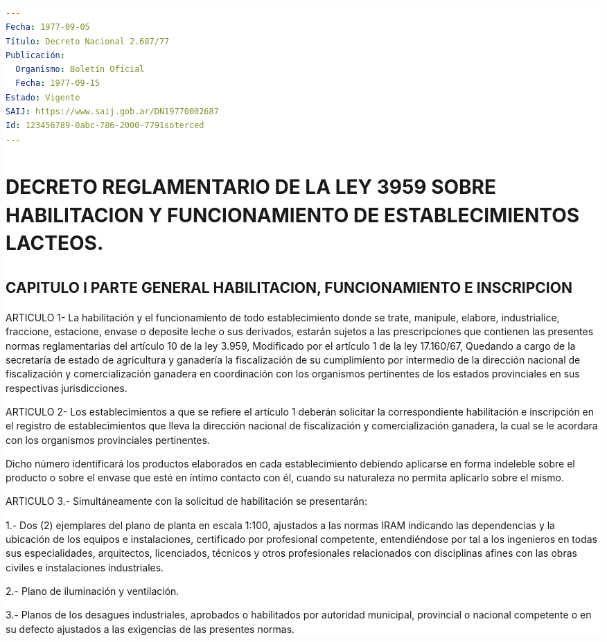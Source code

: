 ```yaml
---
Fecha: 1977-09-05
Título: Decreto Nacional 2.687/77
Publicación:
  Organismo: Boletín Oficial
  Fecha: 1977-09-15
Estado: Vigente
SAIJ: https://www.saij.gob.ar/DN19770002687
Id: 123456789-0abc-786-2000-7791soterced
---
```

# DECRETO REGLAMENTARIO DE LA LEY 3959 SOBRE HABILITACION Y FUNCIONAMIENTO DE ESTABLECIMIENTOS LACTEOS.

## CAPITULO I PARTE GENERAL HABILITACION, FUNCIONAMIENTO E INSCRIPCION

<a id="1"></a>
ARTICULO  1-  La  habilitación  y  el  funcionamiento de todo establecimiento  donde  se trate, manipule, elabore, industrialice, fraccione, estacione, envase  o  deposite  leche  o  sus derivados, estarán  sujetos  a las prescripciones que contienen las  presentes normas reglamentarias  del  artículo 10 de la ley 3.959, Modificado por  el artículo 1 de la ley 17.160/67,  Quedando  a  cargo  de  la secretaría  de  estado  de agricultura y ganadería la fiscalización de  su cumplimiento por intermedio  de  la  dirección  nacional  de fiscalización y comercialización  ganadera en coordinación con los organismos  pertinentes  de  los  estados    provinciales   en  sus respectivas jurisdicciones.

<a id="2"></a>
ARTICULO 2- Los establecimientos a que se refiere el artículo 1 deberán solicitar  la correspondiente habilitación e inscripción en el registro de establecimientos  que lleva la dirección nacional de fiscalización y comercialización ganadera, la cual se le acordara con los organismos provinciales pertinentes.

Dicho número identificará los productos elaborados en cada establecimiento  debiendo  aplicarse en forma indeleble sobre el producto o sobre el envase que esté en íntimo contacto  con  él, cuando  su  naturaleza    no  permita  aplicarlo  sobre  el  mismo.

<a id="3"></a>
ARTICULO 3.- Simultáneamente con la solicitud de habilitación se presentarán:

1.- Dos (2) ejemplares del plano de planta en escala 1:100, ajustados a las normas IRAM indicando  las  dependencias  y la ubicación de los equipos  e  instalaciones,  certificado  por profesional competente, entendiéndose por tal a los ingenieros en todas  sus especialidades,  arquitectos,  licenciados,  técnicos  y otros profesionales  relacionados  con  disciplinas  afines con las obras civiles e instalaciones industriales.

2.- Plano de iluminación y ventilación.

3.-  Planos de los desagues industriales, aprobados o  habilitados por autoridad  municipal,  provincial o nacional competente o en su defecto ajustados a las exigencias  de  las  presentes normas.
